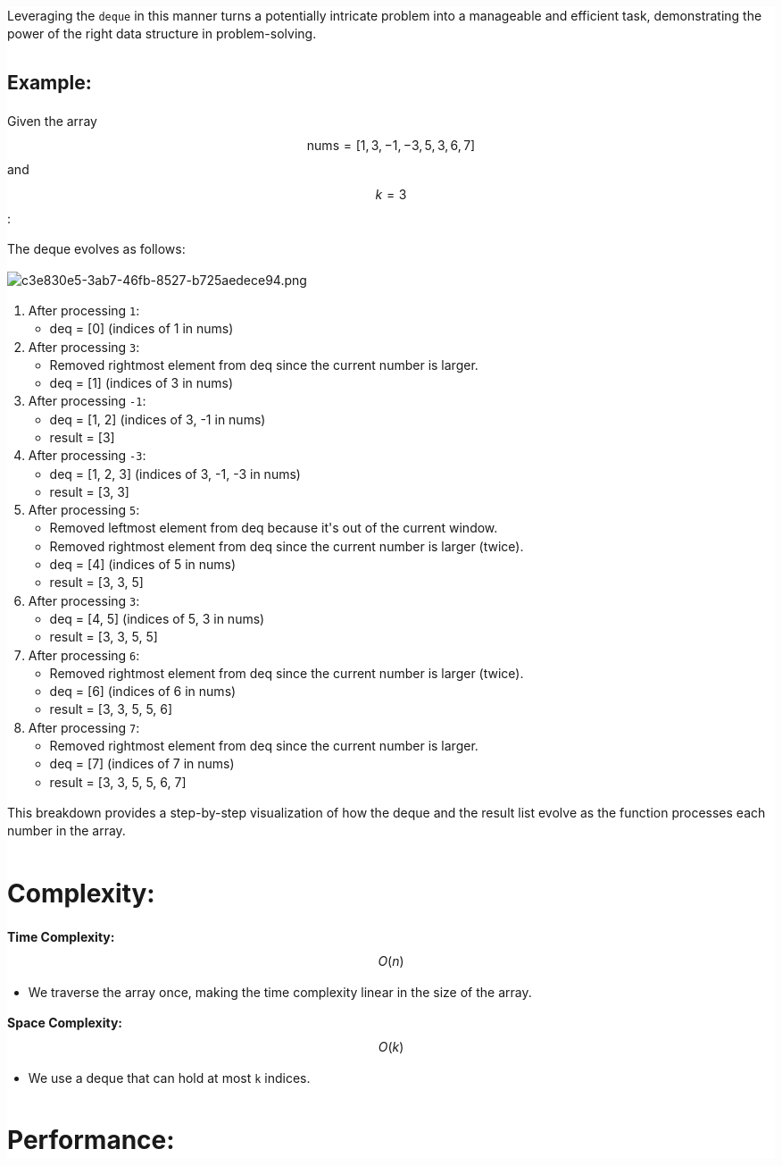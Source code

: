 Leveraging the `deque` in this manner turns a potentially intricate problem into a manageable and efficient task, demonstrating the power of the right data structure in problem-solving.

## Example:

Given the array $$ \text{nums} = [1,3,-1,-3,5,3,6,7] $$ and $$ k = 3 $$:

The deque evolves as follows:

![c3e830e5-3ab7-46fb-8527-b725aedece94.png](https://assets.leetcode.com/users/images/3ab17193-1445-4a9b-b940-7acbd03ed9cf_1692151958.8833754.png)

1. After processing `1`: 
   - deq = [0] (indices of 1 in nums)
2. After processing `3`: 
   - Removed rightmost element from deq since the current number is larger.
   - deq = [1] (indices of 3 in nums)
3. After processing `-1`: 
   - deq = [1, 2] (indices of 3, -1 in nums)
   - result = [3]
4. After processing `-3`: 
   - deq = [1, 2, 3] (indices of 3, -1, -3 in nums)
   - result = [3, 3]
5. After processing `5`: 
   - Removed leftmost element from deq because it's out of the current window.
   - Removed rightmost element from deq since the current number is larger (twice).
   - deq = [4] (indices of 5 in nums)
   - result = [3, 3, 5]
6. After processing `3`: 
   - deq = [4, 5] (indices of 5, 3 in nums)
   - result = [3, 3, 5, 5]
7. After processing `6`: 
   - Removed rightmost element from deq since the current number is larger (twice).
   - deq = [6] (indices of 6 in nums)
   - result = [3, 3, 5, 5, 6]
8. After processing `7`: 
   - Removed rightmost element from deq since the current number is larger.
   - deq = [7] (indices of 7 in nums)
   - result = [3, 3, 5, 5, 6, 7]

This breakdown provides a step-by-step visualization of how the deque and the result list evolve as the function processes each number in the array.

# Complexity:

**Time Complexity:** $$ O(n) $$
- We traverse the array once, making the time complexity linear in the size of the array.

**Space Complexity:** $$ O(k) $$
- We use a deque that can hold at most `k` indices.

# Performance:
